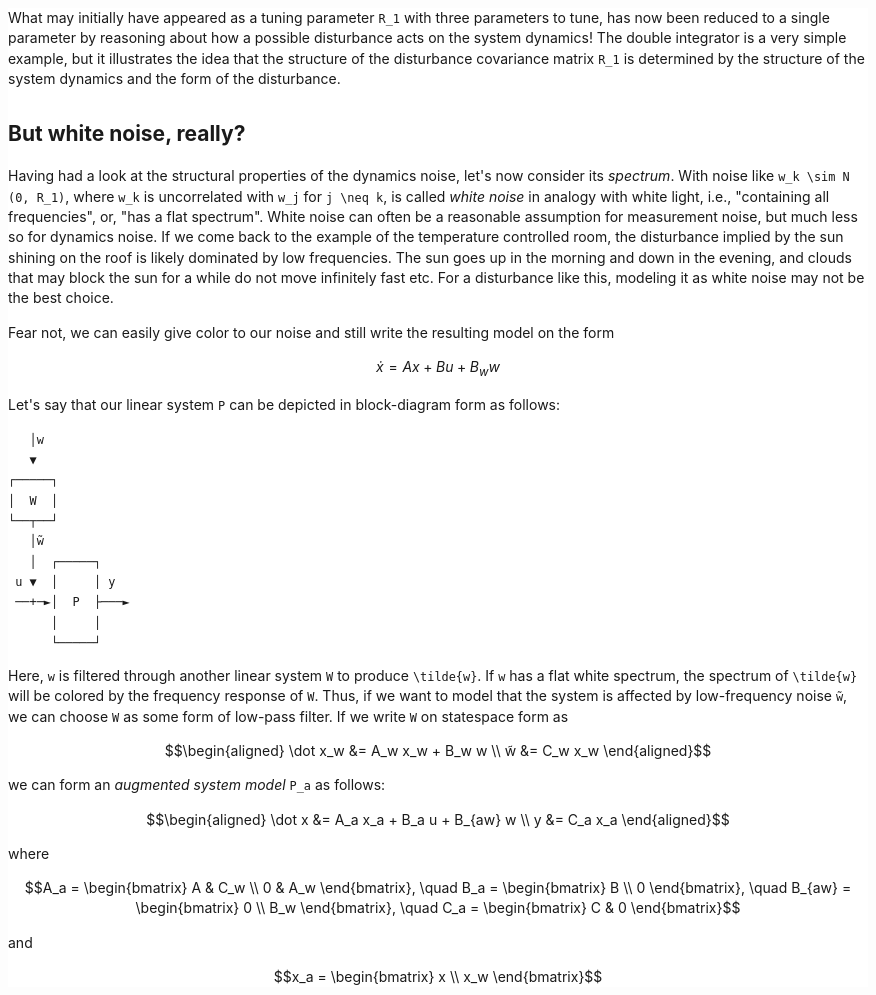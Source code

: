 What may initially have appeared as a tuning parameter ``R_1`` with three parameters to tune, has now been reduced to a single parameter by reasoning about how a possible disturbance acts on the system dynamics! The double integrator is a very simple example, but it illustrates the idea that the structure of the disturbance covariance matrix ``R_1`` is determined by the structure of the system dynamics and the form of the disturbance.

## But white noise, really?

Having had a look at the structural properties of the dynamics noise, let's now consider its *spectrum*. With noise like ``w_k \sim N(0, R_1)``, where ``w_k`` is uncorrelated with ``w_j`` for ``j \neq k``, is called *white noise* in analogy with white light, i.e., "containing all frequencies", or, "has a flat spectrum". White noise can often be a reasonable assumption for measurement noise, but much less so for dynamics noise. If we come back to the example of the temperature controlled room, the disturbance implied by the sun shining on the roof is likely dominated by low frequencies. The sun goes up in the morning and down in the evening, and clouds that may block the sun for a while do not move infinitely fast etc. For a disturbance like this, modeling it as white noise may not be the best choice.

Fear not, we can easily give color to our noise and still write the resulting model on the form 
```math
\dot x = Ax + Bu + B_w w
```


Let's say that our linear system ``P`` can be depicted in block-diagram form as follows:
```
   │w
   ▼
┌─────┐
│  W  │
└──┬──┘
   │w̃
   │  ┌─────┐
 u ▼  │     │ y
 ──+─►│  P  ├───►
      │     │
      └─────┘
```
Here, ``w`` is filtered through another linear system ``W`` to produce ``\tilde{w}``. If ``w`` has a flat white spectrum, the spectrum of ``\tilde{w}`` will be colored by the frequency response of ``W``. Thus, if we want to model that the system is affected by low-frequency noise ``w̃``, we can choose ``W`` as some form of low-pass filter. If we write ``W`` on statespace form as 
```math
\begin{aligned}
\dot x_w &= A_w x_w + B_w w \\
w̃ &= C_w x_w
\end{aligned}
```
we can form an *augmented system model* ``P_a`` as follows:
```math
\begin{aligned}
\dot x &= A_a x_a + B_a u + B_{aw} w \\
y &= C_a x_a
\end{aligned}
```
where
```math
A_a = \begin{bmatrix} A & C_w \\ 0 & A_w \end{bmatrix}, \quad B_a = \begin{bmatrix} B \\ 0 \end{bmatrix}, \quad B_{aw} = \begin{bmatrix} 0 \\ B_w \end{bmatrix}, \quad C_a = \begin{bmatrix} C & 0 \end{bmatrix}
```
and
```math
x_a = \begin{bmatrix} x \\ x_w \end{bmatrix}
```